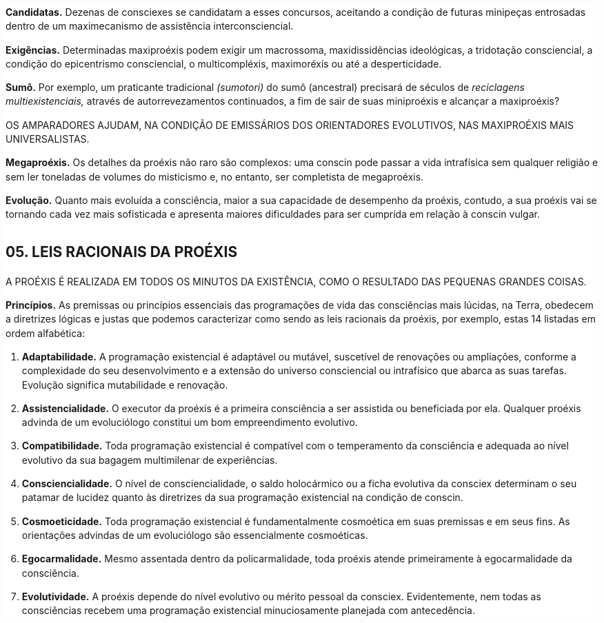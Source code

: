 **Candidatas.** Dezenas de consciexes se candidatam a esses concursos, aceitando a condição de futuras minipeças entrosadas dentro de um maximecanismo de assistência interconsciencial.

**Exigências.** Determinadas maxiproéxis podem exigir um macrossoma, maxidissidências ideológicas, a tridotação consciencial, a condição do epicentrismo consciencial, o multicompléxis, maximoréxis ou até a desperticidade.

**Sumô.** Por exemplo, um praticante tradicional *(sumotori)* do sumô (ancestral) precisará de séculos de *reciclagens multiexistenciais,* através de autorrevezamentos continuados, a fim de sair de suas miniproéxis e alcançar a maxiproéxis?

OS AMPARADORES AJUDAM, NA CONDIÇÃO DE EMISSÁRIOS DOS ORIENTADORES EVOLUTIVOS, NAS MAXIPROÉXIS MAIS UNIVERSALISTAS.

**Megaproéxis.** Os detalhes da proéxis não raro são complexos: uma conscin pode passar a vida intrafísica sem qualquer religião e sem ler toneladas de volumes do misticismo e, no entanto, ser completista de megaproéxis.

**Evolução.** Quanto mais evoluída a consciência, maior a sua capacidade de desempenho da proéxis, contudo, a sua proéxis vai se tornando cada vez mais sofisticada e apresenta maiores dificuldades para ser cumprida em relação à conscin vulgar.

## 

## 05. LEIS RACIONAIS DA PROÉXIS

A PROÉXIS É REALIZADA EM TODOS OS MINUTOS DA EXISTÊNCIA, COMO O RESULTADO DAS PEQUENAS GRANDES COISAS.

**Princípios.** As premissas ou princípios essenciais das programações de vida das consciências mais lúcidas, na Terra, obedecem a diretrizes lógicas e justas que podemos caracterizar como sendo as leis racionais da proéxis, por exemplo, estas 14 listadas em ordem alfabética:

1.  **Adaptabilidade.** A programação existencial é adaptável ou mutável, suscetível de renovações ou ampliações, conforme a complexidade do seu desenvolvimento e a extensão do universo consciencial ou intrafísico que abarca as suas tarefas. Evolução significa mutabilidade e renovação.

2.  **Assistencialidade.** O executor da proéxis é a primeira consciência a ser assistida ou beneficiada por ela. Qualquer proéxis advinda de um evoluciólogo constitui um bom empreendimento evolutivo.

3.  **Compatibilidade.** Toda programação existencial é compatível com o temperamento da consciência e adequada ao nível evolutivo da sua bagagem multimilenar de experiências.

4.  **Consciencialidade.** O nível de consciencialidade, o saldo holocármico ou a ficha evolutiva da consciex determinam o seu patamar de lucidez quanto às diretrizes da sua programação existencial na condição de conscin.

5.  **Cosmoeticidade.** Toda programação existencial é fundamentalmente cosmoética em suas premissas e em seus fins. As orientações advindas de um evoluciólogo são essencialmente cosmoéticas.

6.  **Egocarmalidade.** Mesmo assentada dentro da policarmalidade, toda proéxis atende primeiramente à egocarmalidade da consciência.

7.  **Evolutividade.** A proéxis depende do nível evolutivo ou mérito pessoal da consciex. Evidentemente, nem todas as consciências recebem uma programação existencial minuciosamente planejada com antecedência.
